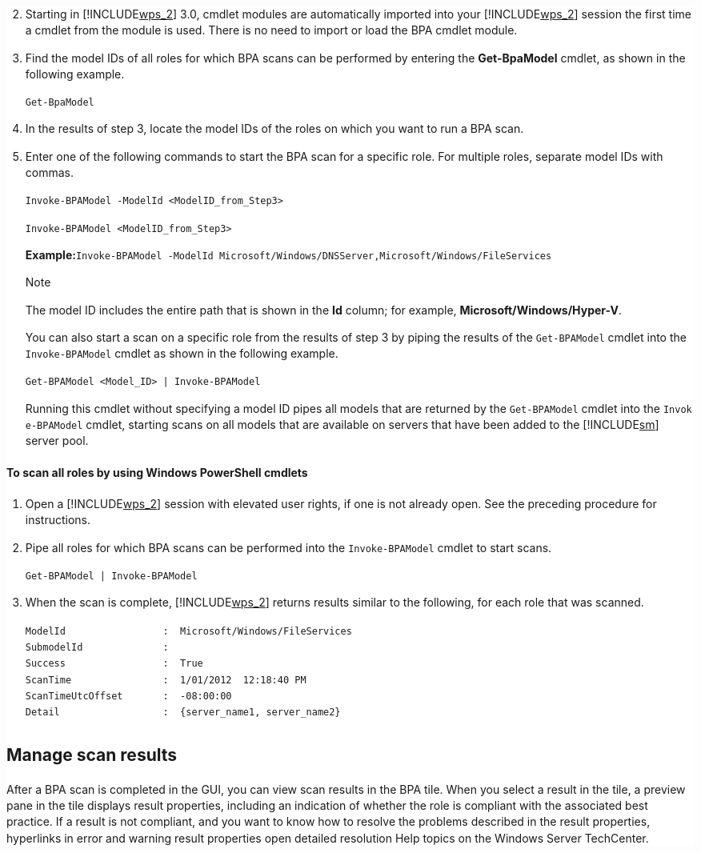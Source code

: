 2.  Starting in [!INCLUDE[wps_2](../Token/wps_2_md.md)] 3.0, cmdlet modules are automatically imported into your [!INCLUDE[wps_2](../Token/wps_2_md.md)] session the first time a cmdlet from the module is used. There is no need to import or load the BPA cmdlet module.  
  
3.  Find the model IDs of all roles for which BPA scans can be performed by entering the **Get\-BpaModel** cmdlet, as shown in the following example.  
  
    `Get-BpaModel`  
  
4.  In the results of step 3, locate the model IDs of the roles on which you want to run a BPA scan.  
  
5.  Enter one of the following commands to start the BPA scan for a specific role. For multiple roles, separate model IDs with commas.  
  
    `Invoke-BPAModel -ModelId <ModelID_from_Step3>`  
  
    `Invoke-BPAModel <ModelID_from_Step3>`  
  
    **Example:**`Invoke-BPAModel -ModelId Microsoft/Windows/DNSServer,Microsoft/Windows/FileServices`  
  
    > [!NOTE]  
    > The model ID includes the entire path that is shown in the **Id** column; for example, **Microsoft\/Windows\/Hyper\-V**.  
  
    You can also start a scan on a specific role from the results of step 3 by piping the results of the `Get-BPAModel` cmdlet into the `Invoke-BPAModel` cmdlet as shown in the following example.  
  
    `Get-BPAModel <Model_ID> | Invoke-BPAModel`  
  
    Running this cmdlet without specifying a model ID pipes all models that are returned by the `Get-BPAModel` cmdlet into the `Invoke-BPAModel` cmdlet, starting scans on all models that are available on servers that have been added to the [!INCLUDE[sm](../Token/sm_md.md)] server pool.  
  
#### <a name="BKMK_allroles"></a>To scan all roles by using Windows PowerShell cmdlets  
  
1.  Open a [!INCLUDE[wps_2](../Token/wps_2_md.md)] session with elevated user rights, if one is not already open. See the preceding procedure for instructions.  
  
2.  Pipe all roles for which BPA scans can be performed into the `Invoke-BPAModel` cmdlet to start scans.  
  
    `Get-BPAModel | Invoke-BPAModel`  
  
3.  When the scan is complete, [!INCLUDE[wps_2](../Token/wps_2_md.md)] returns results similar to the following, for each role that was scanned.  
  
    ```  
    ModelId                 :  Microsoft/Windows/FileServices  
    SubmodelId              :  
    Success                 :  True  
    ScanTime                :  1/01/2012  12:18:40 PM  
    ScanTimeUtcOffset       :  -08:00:00  
    Detail                  :  {server_name1, server_name2}  
    ```  
  
## <a name="BKMK_manage"></a>Manage scan results  
After a BPA scan is completed in the GUI, you can view scan results in the BPA tile. When you select a result in the tile, a preview pane in the tile displays result properties, including an indication of whether the role is compliant with the associated best practice. If a result is not compliant, and you want to know how to resolve the problems described in the result properties, hyperlinks in error and warning result properties open detailed resolution Help topics on the Windows Server TechCenter.  
  